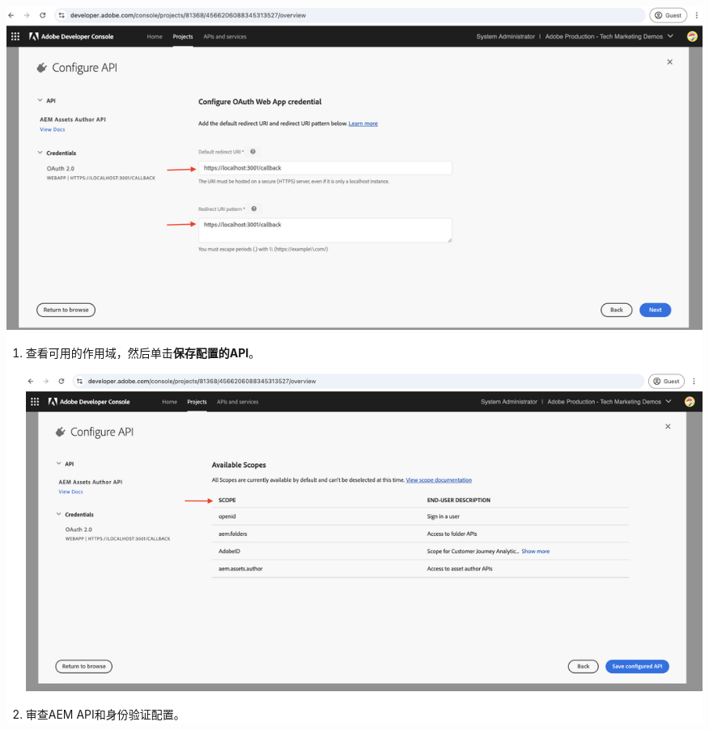    ![配置OAuth Web应用程序](./assets/web-app/configure-oauth-web-app-details.png)

1. 查看可用的作用域，然后单击&#x200B;**保存配置的API**。

   ![保存配置的API](./assets/web-app/save-configured-api.png)

1. 审查AEM API和身份验证配置。
